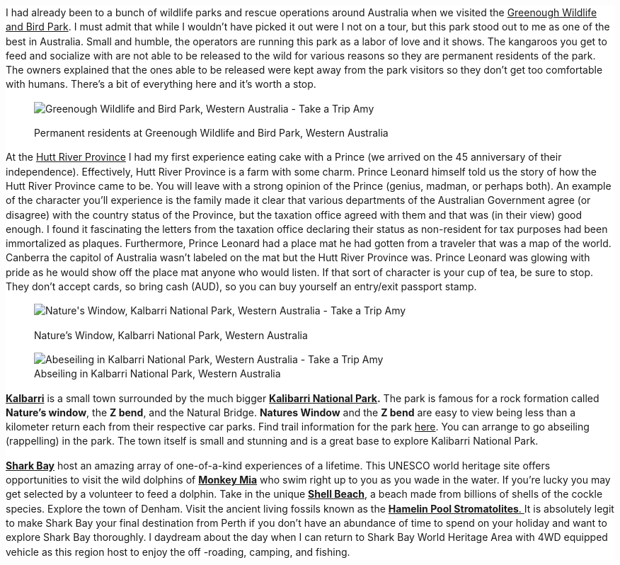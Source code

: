 I had already been to a bunch of wildlife parks and rescue operations around Australia when we visited the <a href="https://www.facebook.com/gWILDLIFEPARK" target="_blank">Greenough Wildlife and Bird Park</a>. I must admit that while I wouldn’t have picked it out were I not on a tour, but this park stood out to me as one of the best in Australia. Small and humble, the operators are running this park as a labor of love and it shows. The kangaroos you get to feed and socialize with are not able to be released to the wild for various reasons so they are permanent residents of the park. The owners explained that the ones able to be released were kept away from the park visitors so they don’t get too comfortable with humans. There’s a bit of everything here and it’s worth a stop.<figure id="attachment_3971" style="width: 932px" class="wp-caption alignnone">

<img class="wp-image-3971 size-full" src="http://exploringducky.files.wordpress.com/2016/01/img_5064-b2.jpg" alt="Greenough Wildlife and Bird Park, Western Australia - Take a Trip Amy" width="932" height="639" /><figcaption class="wp-caption-text">Permanent residents at Greenough Wildlife and Bird Park, Western Australia</figcaption></figure> 

At the [Hutt River Province](http://www.principality-hutt-river.com/visitors/) I had my first experience eating cake with a Prince (we arrived on the 45 anniversary of their independence). Effectively, Hutt River Province is a farm with some charm. Prince Leonard himself told us the story of how the Hutt River Province came to be. You will leave with a strong opinion of the Prince (genius, madman, or perhaps both). An example of the character you&#8217;ll experience is the family made it clear that various departments of the Australian Government agree (or disagree) with the country status of the Province, but the taxation office agreed with them and that was (in their view) good enough. I found it fascinating the letters from the taxation office declaring their status as non-resident for tax purposes had been immortalized as plaques. Furthermore, Prince Leonard had a place mat he had gotten from a traveler that was a map of the world. Canberra the capitol of Australia wasn&#8217;t labeled on the mat but the Hutt River Province was. Prince Leonard was glowing with pride as he would show off the place mat anyone who would listen. If that sort of character is your cup of tea, be sure to stop. They don&#8217;t accept cards, so bring cash (AUD), so you can buy yourself an entry/exit passport stamp.<figure id="attachment_3972" style="width: 932px" class="wp-caption alignnone">

<img class="wp-image-3972 size-full" src="http://exploringducky.files.wordpress.com/2016/01/img_5138-b2.jpg" alt="Nature's Window, Kalbarri National Park, Western Australia - Take a Trip Amy" width="932" height="699" /><figcaption class="wp-caption-text">Nature&#8217;s Window, Kalbarri National Park, Western Australia</figcaption></figure> <figure id="attachment_3973" style="width: 700px" class="wp-caption alignnone"><img class="wp-image-3973 size-large" src="https://exploringducky.files.wordpress.com/2016/01/img_5153-b2.jpg?w=768&h=1024" alt="Abeseiling in Kalbarri National Park, Western Australia - Take a Trip Amy" width="700" height="933" /><figcaption class="wp-caption-text">Abseiling in Kalbarri National Park, Western Australia</figcaption></figure> 

**<a href="http://www.kalbarri.org.au/" target="_blank">Kalbarri</a>** is a small town surrounded by the much bigger **<a href="http://www.westernaustralia.com/en/Attraction/Kalbarri_National_Park/9009432" target="_blank">Kalibarri National Park</a>.** The park is famous for a rock formation called **Nature’s window**, the **Z bend**, and the Natural Bridge. **Natures Window** and the **Z bend** are easy to view being less than a kilometer return each from their respective car parks. Find trail information for the park <a href="https://www.alltrails.com/explore?b_tl_lat=-27.444915505146934&b_tl_lng=113.74900817871094&b_br_lat=-27.93921367762637&b_br_lng=114.83596801757812" target="_blank">here</a>. You can arrange to go abseiling (rappelling) in the park. The town itself is small and stunning and is a great base to explore Kalibarri National Park.

**<a href="http://whc.unesco.org/en/list/578" target="_blank">Shark Bay</a>** host an amazing array of one-of-a-kind experiences of a lifetime. This UNESCO world heritage site offers opportunities to visit the wild dolphins of **<a href="http://www.sharkbay.org.au/places-to-visit/monkey_mia.aspx" target="_blank">Monkey Mia</a>** who swim right up to you as you wade in the water. If you&#8217;re lucky you may get selected by a volunteer to feed a dolphin. Take in the unique **<a href="https://en.wikipedia.org/wiki/Shell_Beach_(Western_Australia)" target="_blank">Shell Beach</a>**, a beach made from billions of shells of the cockle species. Explore the town of Denham. Visit the ancient living fossils known as the <a href="http://www.sharkbay.org.au/visit-hamelin-pool-and-the-stromatolites.aspx" target="_blank"><strong>Hamelin Pool Stromatolites</strong>. </a>It is absolutely legit to make Shark Bay your final destination from Perth if you don&#8217;t have an abundance of time to spend on your holiday and want to explore Shark Bay thoroughly. I daydream about the day when I can return to Shark Bay World Heritage Area with 4WD equipped vehicle as this region host to enjoy the off -roading, camping, and fishing.<figure id="attachment_3974" style="width: 932px" class="wp-caption alignnone">
